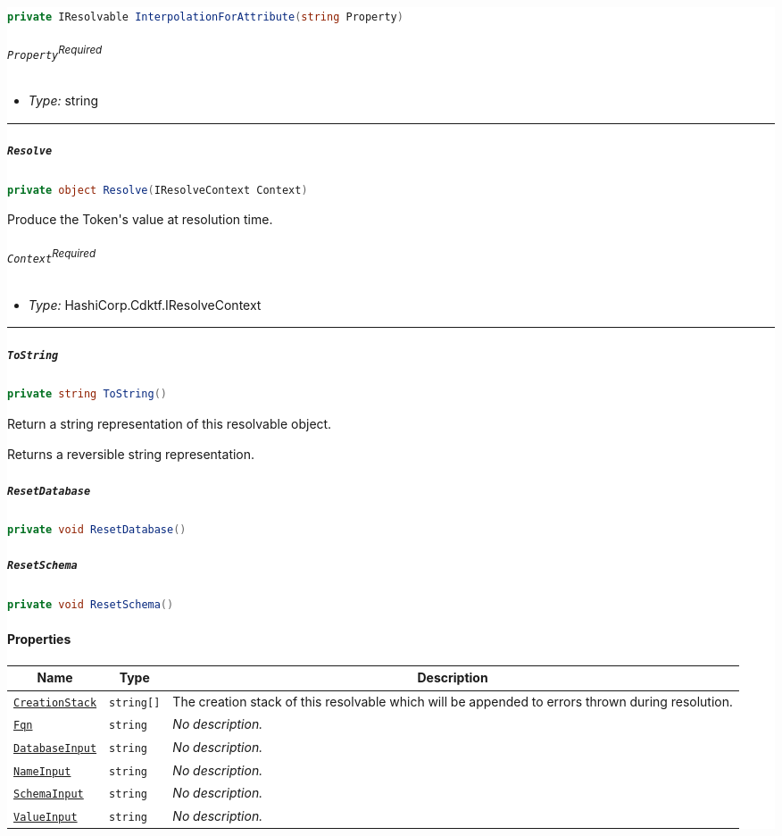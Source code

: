 ```csharp
private IResolvable InterpolationForAttribute(string Property)
```

###### `Property`<sup>Required</sup> <a name="Property" id="@cdktf/provider-snowflake.schema.SchemaTagOutputReference.interpolationForAttribute.parameter.property"></a>

- *Type:* string

---

##### `Resolve` <a name="Resolve" id="@cdktf/provider-snowflake.schema.SchemaTagOutputReference.resolve"></a>

```csharp
private object Resolve(IResolveContext Context)
```

Produce the Token's value at resolution time.

###### `Context`<sup>Required</sup> <a name="Context" id="@cdktf/provider-snowflake.schema.SchemaTagOutputReference.resolve.parameter._context"></a>

- *Type:* HashiCorp.Cdktf.IResolveContext

---

##### `ToString` <a name="ToString" id="@cdktf/provider-snowflake.schema.SchemaTagOutputReference.toString"></a>

```csharp
private string ToString()
```

Return a string representation of this resolvable object.

Returns a reversible string representation.

##### `ResetDatabase` <a name="ResetDatabase" id="@cdktf/provider-snowflake.schema.SchemaTagOutputReference.resetDatabase"></a>

```csharp
private void ResetDatabase()
```

##### `ResetSchema` <a name="ResetSchema" id="@cdktf/provider-snowflake.schema.SchemaTagOutputReference.resetSchema"></a>

```csharp
private void ResetSchema()
```


#### Properties <a name="Properties" id="Properties"></a>

| **Name** | **Type** | **Description** |
| --- | --- | --- |
| <code><a href="#@cdktf/provider-snowflake.schema.SchemaTagOutputReference.property.creationStack">CreationStack</a></code> | <code>string[]</code> | The creation stack of this resolvable which will be appended to errors thrown during resolution. |
| <code><a href="#@cdktf/provider-snowflake.schema.SchemaTagOutputReference.property.fqn">Fqn</a></code> | <code>string</code> | *No description.* |
| <code><a href="#@cdktf/provider-snowflake.schema.SchemaTagOutputReference.property.databaseInput">DatabaseInput</a></code> | <code>string</code> | *No description.* |
| <code><a href="#@cdktf/provider-snowflake.schema.SchemaTagOutputReference.property.nameInput">NameInput</a></code> | <code>string</code> | *No description.* |
| <code><a href="#@cdktf/provider-snowflake.schema.SchemaTagOutputReference.property.schemaInput">SchemaInput</a></code> | <code>string</code> | *No description.* |
| <code><a href="#@cdktf/provider-snowflake.schema.SchemaTagOutputReference.property.valueInput">ValueInput</a></code> | <code>string</code> | *No description.* |